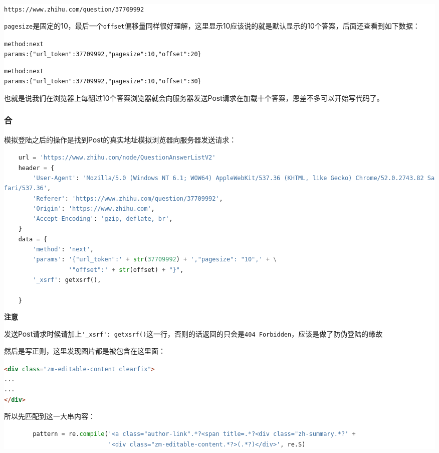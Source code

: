 ```
https://www.zhihu.com/question/37709992
```

`pagesize`是固定的10，最后一个`offset`偏移量同样很好理解，这里显示10应该说的就是默认显示的10个答案，后面还查看到如下数据：
```
method:next
params:{"url_token":37709992,"pagesize":10,"offset":20}
```

```
method:next
params:{"url_token":37709992,"pagesize":10,"offset":30}
```
也就是说我们在浏览器上每翻过10个答案浏览器就会向服务器发送Post请求在加载十个答案，恩差不多可以开始写代码了。

### 合

模拟登陆之后的操作是找到Post的真实地址模拟浏览器向服务器发送请求：

```python
    url = 'https://www.zhihu.com/node/QuestionAnswerListV2'
    header = {
        'User-Agent': 'Mozilla/5.0 (Windows NT 6.1; WOW64) AppleWebKit/537.36 (KHTML, like Gecko) Chrome/52.0.2743.82 Safari/537.36',
        'Referer': 'https://www.zhihu.com/question/37709992',
        'Origin': 'https://www.zhihu.com',
        'Accept-Encoding': 'gzip, deflate, br',
    }
    data = {
        'method': 'next',
        'params': '{"url_token":' + str(37709992) + ',"pagesize": "10",' + \
                  '"offset":' + str(offset) + "}",
        '_xsrf': getxsrf(),

    }
```

**注意**

发送Post请求时候请加上`'_xsrf': getxsrf()`这一行，否则的话返回的只会是`404 Forbidden`，应该是做了防伪登陆的缘故


然后是写正则，这里发现图片都是被包含在这里面：

```html
<div class="zm-editable-content clearfix">
...
...
</div>
```

所以先匹配到这一大串内容：

```python
        pattern = re.compile('<a class="author-link".*?<span title=.*?<div class="zh-summary.*?' +
                             '<div class="zm-editable-content.*?>(.*?)</div>', re.S)
```
